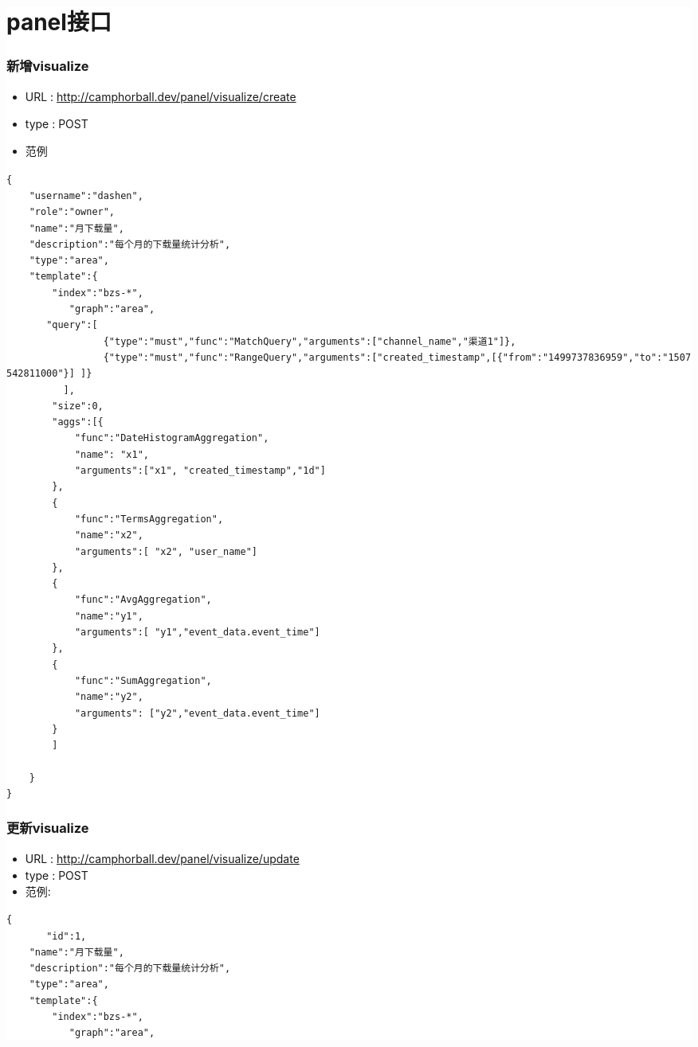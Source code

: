 # panel接口

### 新增visualize
* URL : http://camphorball.dev/panel/visualize/create
* type : POST

* 范例
```
{
	"username":"dashen",
	"role":"owner",
	"name":"月下载量",
	"description":"每个月的下载量统计分析",
	"type":"area",
	"template":{
	    "index":"bzs-*",
           "graph":"area",
	   "query":[
                 {"type":"must","func":"MatchQuery","arguments":["channel_name","渠道1"]},
                 {"type":"must","func":"RangeQuery","arguments":["created_timestamp",[{"from":"1499737836959","to":"1507542811000"}] ]}
          ],
	    "size":0,
	    "aggs":[{
	        "func":"DateHistogramAggregation",
	        "name": "x1",
	        "arguments":["x1", "created_timestamp","1d"]
	    },
	    {
	        "func":"TermsAggregation",
	        "name":"x2",
	        "arguments":[ "x2", "user_name"]
	    },
	    {
	        "func":"AvgAggregation",
	        "name":"y1",
	        "arguments":[ "y1","event_data.event_time"]
	    },
	    {
	        "func":"SumAggregation",
	        "name":"y2",
	        "arguments": ["y2","event_data.event_time"]
	    }
	    ]
	
	}
}
```


### 更新visualize
* URL : http://camphorball.dev/panel/visualize/update
* type : POST
* 范例:
```
{
       "id":1,
	"name":"月下载量",
	"description":"每个月的下载量统计分析",
	"type":"area",
	"template":{
	    "index":"bzs-*",
           "graph":"area",
```